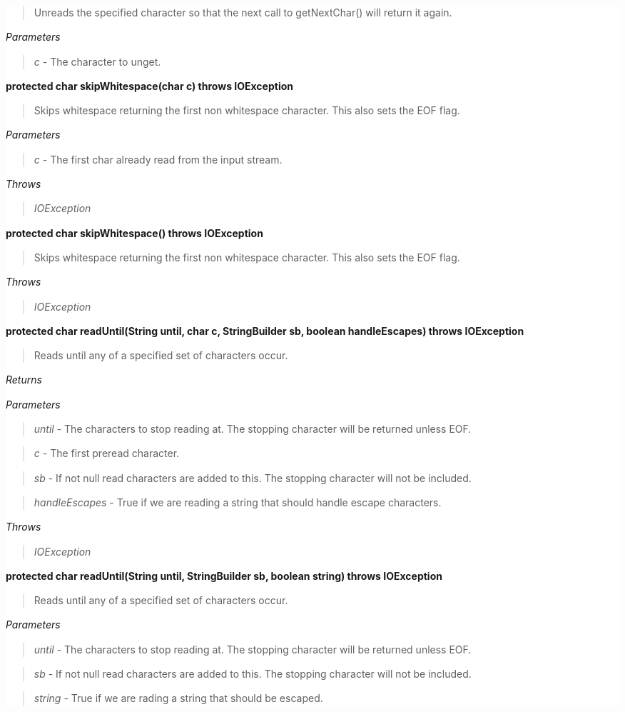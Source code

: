 >  Unreads the specified character so that the next call to getNextChar() will return it again.  

_Parameters_

> _c_ - The character to unget. 

__protected char skipWhitespace(char c) throws IOException__

>  Skips whitespace returning the first non whitespace character. This also sets the EOF flag.  

_Parameters_

> _c_ - The first char already read from the input stream. 

_Throws_

> _IOException_

__protected char skipWhitespace() throws IOException__

>  Skips whitespace returning the first non whitespace character. This also sets the EOF flag.  

_Throws_

> _IOException_



__protected char readUntil(String until, char c, StringBuilder sb, boolean handleEscapes) throws IOException__

>  Reads until any of a specified set of characters occur.  

_Returns_

> 

_Parameters_

> _until_ - The characters to stop reading at. The stopping character will be returned unless EOF. 

> _c_ - The first preread character. 

> _sb_ - If not null read characters are added to this. The stopping character will not be included. 

> _handleEscapes_ - True if we are reading a string that should handle escape characters. 

_Throws_

> _IOException_

__protected char readUntil(String until, StringBuilder sb, boolean string) throws IOException__

>  Reads until any of a specified set of characters occur.  

_Parameters_

> _until_ - The characters to stop reading at. The stopping character will be returned unless EOF. 

> _sb_ - If not null read characters are added to this. The stopping character will not be included. 

> _string_ - True if we are rading a string that should be escaped. 
